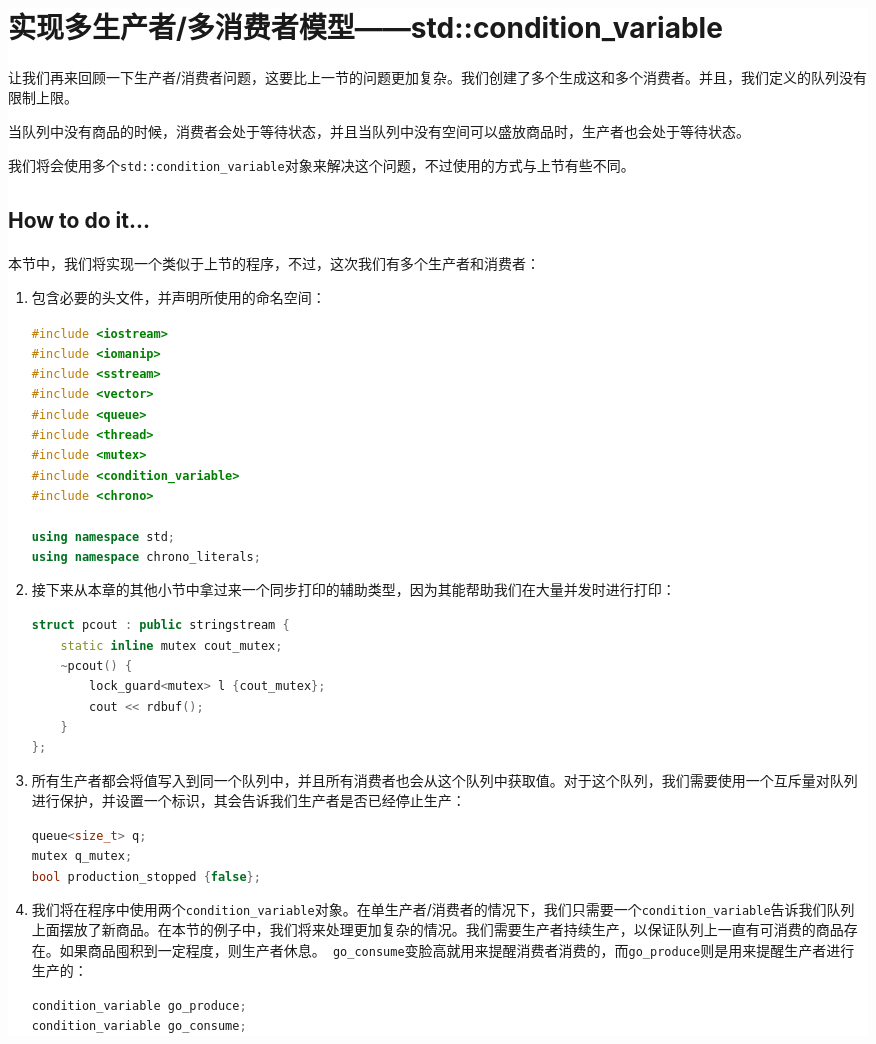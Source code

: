 # 实现多生产者/多消费者模型——std::condition_variable

让我们再来回顾一下生产者/消费者问题，这要比上一节的问题更加复杂。我们创建了多个生成这和多个消费者。并且，我们定义的队列没有限制上限。

当队列中没有商品的时候，消费者会处于等待状态，并且当队列中没有空间可以盛放商品时，生产者也会处于等待状态。

我们将会使用多个`std::condition_variable`对象来解决这个问题，不过使用的方式与上节有些不同。

## How to do it...

本节中，我们将实现一个类似于上节的程序，不过，这次我们有多个生产者和消费者：

1. 包含必要的头文件，并声明所使用的命名空间：

   ```c++
   #include <iostream>
   #include <iomanip>
   #include <sstream>
   #include <vector>
   #include <queue>
   #include <thread>
   #include <mutex>
   #include <condition_variable>
   #include <chrono>
   
   using namespace std;
   using namespace chrono_literals;
   ```

2. 接下来从本章的其他小节中拿过来一个同步打印的辅助类型，因为其能帮助我们在大量并发时进行打印：

   ```c++
   struct pcout : public stringstream {
       static inline mutex cout_mutex;
       ~pcout() {
           lock_guard<mutex> l {cout_mutex};
           cout << rdbuf();
       }
   };
   ```

3. 所有生产者都会将值写入到同一个队列中，并且所有消费者也会从这个队列中获取值。对于这个队列，我们需要使用一个互斥量对队列进行保护，并设置一个标识，其会告诉我们生产者是否已经停止生产：

   ```c++
   queue<size_t> q;
   mutex q_mutex;
   bool production_stopped {false};
   ```

4. 我们将在程序中使用两个`condition_variable`对象。在单生产者/消费者的情况下，我们只需要一个`condition_variable`告诉我们队列上面摆放了新商品。在本节的例子中，我们将来处理更加复杂的情况。我们需要生产者持续生产，以保证队列上一直有可消费的商品存在。如果商品囤积到一定程度，则生产者休息。` go_consume`变脸高就用来提醒消费者消费的，而`go_produce`则是用来提醒生产者进行生产的：

   ```c++
   condition_variable go_produce;
   condition_variable go_consume;
   ```
